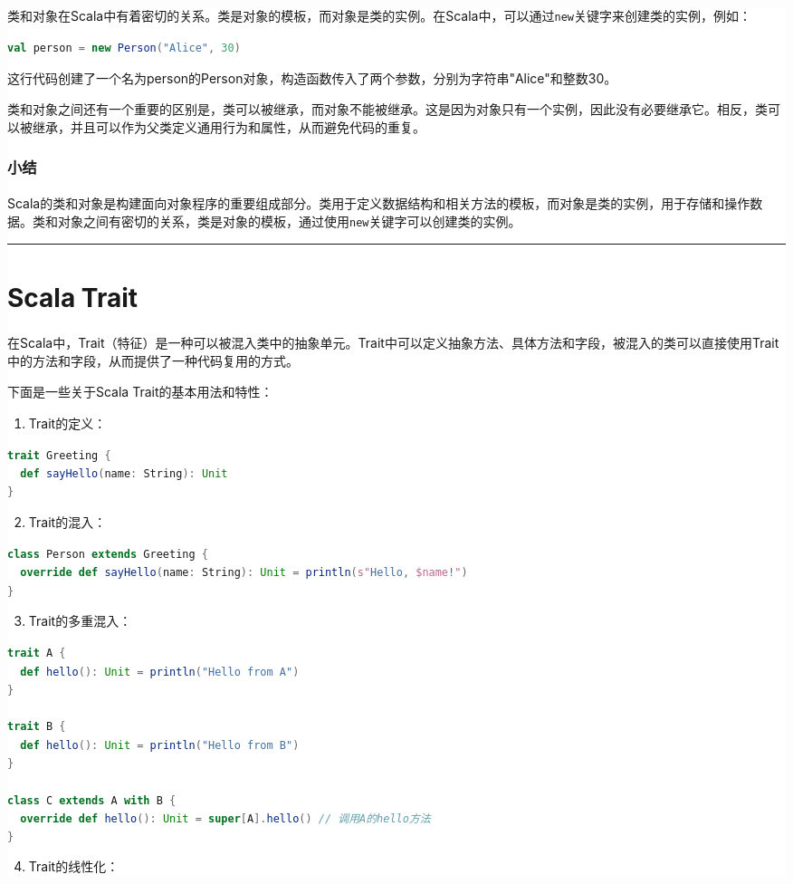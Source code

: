 类和对象在Scala中有着密切的关系。类是对象的模板，而对象是类的实例。在Scala中，可以通过`new`关键字来创建类的实例，例如：

```scala
val person = new Person("Alice", 30)
```

这行代码创建了一个名为person的Person对象，构造函数传入了两个参数，分别为字符串"Alice"和整数30。

类和对象之间还有一个重要的区别是，类可以被继承，而对象不能被继承。这是因为对象只有一个实例，因此没有必要继承它。相反，类可以被继承，并且可以作为父类定义通用行为和属性，从而避免代码的重复。

### 小结

Scala的类和对象是构建面向对象程序的重要组成部分。类用于定义数据结构和相关方法的模板，而对象是类的实例，用于存储和操作数据。类和对象之间有密切的关系，类是对象的模板，通过使用`new`关键字可以创建类的实例。

***



# Scala Trait

在Scala中，Trait（特征）是一种可以被混入类中的抽象单元。Trait中可以定义抽象方法、具体方法和字段，被混入的类可以直接使用Trait中的方法和字段，从而提供了一种代码复用的方式。

下面是一些关于Scala Trait的基本用法和特性：

1.  Trait的定义：

```scala
trait Greeting {
  def sayHello(name: String): Unit
}
```

2.  Trait的混入：

```scala
class Person extends Greeting {
  override def sayHello(name: String): Unit = println(s"Hello, $name!")
}
```

3.  Trait的多重混入：

```scala
trait A {
  def hello(): Unit = println("Hello from A")
}

trait B {
  def hello(): Unit = println("Hello from B")
}

class C extends A with B {
  override def hello(): Unit = super[A].hello() // 调用A的hello方法
}
```

4.  Trait的线性化：
